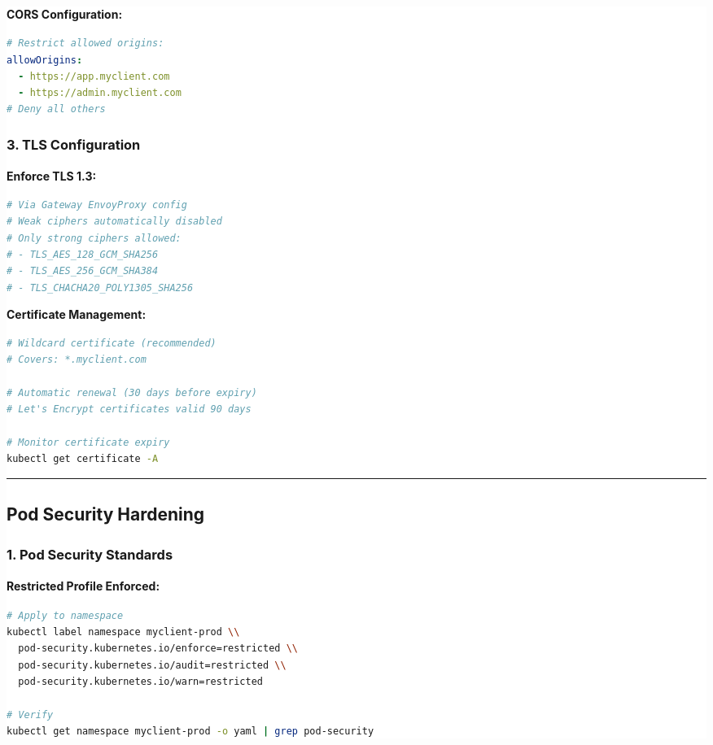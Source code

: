 **CORS Configuration:**

```yaml
# Restrict allowed origins:
allowOrigins:
  - https://app.myclient.com
  - https://admin.myclient.com
# Deny all others
```

### 3. TLS Configuration

**Enforce TLS 1.3:**

```bash
# Via Gateway EnvoyProxy config
# Weak ciphers automatically disabled
# Only strong ciphers allowed:
# - TLS_AES_128_GCM_SHA256
# - TLS_AES_256_GCM_SHA384
# - TLS_CHACHA20_POLY1305_SHA256
```

**Certificate Management:**

```bash
# Wildcard certificate (recommended)
# Covers: *.myclient.com

# Automatic renewal (30 days before expiry)
# Let's Encrypt certificates valid 90 days

# Monitor certificate expiry
kubectl get certificate -A
```

---

## Pod Security Hardening

### 1. Pod Security Standards

**Restricted Profile Enforced:**

```bash
# Apply to namespace
kubectl label namespace myclient-prod \\
  pod-security.kubernetes.io/enforce=restricted \\
  pod-security.kubernetes.io/audit=restricted \\
  pod-security.kubernetes.io/warn=restricted

# Verify
kubectl get namespace myclient-prod -o yaml | grep pod-security
```
